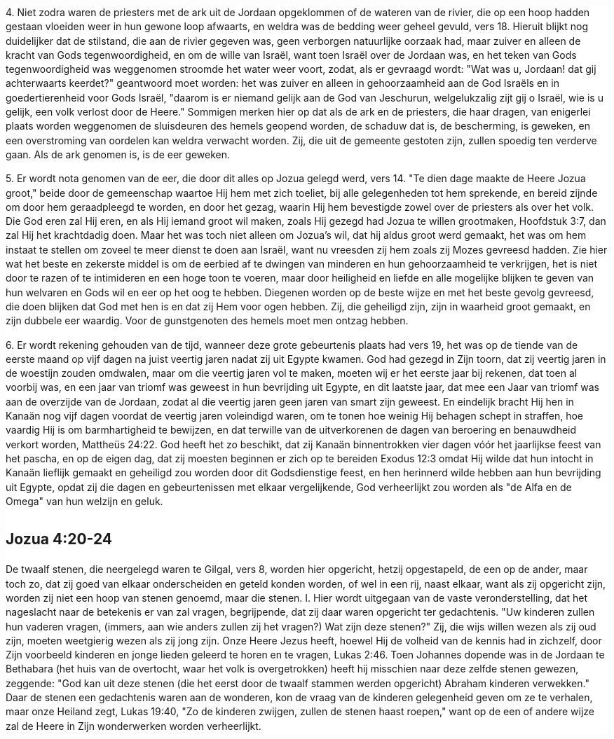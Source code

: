 4\. Niet zodra waren de priesters met de ark uit de Jordaan opgeklommen of de wateren van de rivier, die op een hoop hadden gestaan vloeiden weer in hun gewone loop afwaarts, en weldra was de bedding weer geheel gevuld, vers 18. Hieruit blijkt nog duidelijker dat de stilstand, die aan de rivier gegeven was, geen verborgen natuurlijke oorzaak had, maar zuiver en alleen de kracht van Gods tegenwoordigheid, en om de wille van Israël, want toen Israël over de Jordaan was, en het teken van Gods tegenwoordigheid was weggenomen stroomde het water weer voort, zodat, als er gevraagd wordt: "Wat was u, Jordaan! dat gij achterwaarts keerdet?" geantwoord moet worden: het was zuiver en alleen in gehoorzaamheid aan de God Israëls en in goedertierenheid voor Gods Israël, "daarom is er niemand gelijk aan de God van Jeschurun, welgelukzalig zijt gij o Israël, wie is u gelijk, een volk verlost door de Heere." Sommigen merken hier op dat als de ark en de priesters, die haar dragen, van enigerlei plaats worden weggenomen de sluisdeuren des hemels geopend worden, de schaduw dat is, de bescherming, is geweken, en een overstroming van oordelen kan weldra verwacht worden. Zij, die uit de gemeente gestoten zijn, zullen spoedig ten verderve gaan. Als de ark genomen is, is de eer geweken. 

5\. Er wordt nota genomen van de eer, die door dit alles op Jozua gelegd werd, vers 14. "Te dien dage maakte de Heere Jozua groot," beide door de gemeenschap waartoe Hij hem met zich toeliet, bij alle gelegenheden tot hem sprekende, en bereid zijnde om door hem geraadpleegd te worden, en door het gezag, waarin Hij hem bevestigde zowel over de priesters als over het volk. Die God eren zal Hij eren, en als Hij iemand groot wil maken, zoals Hij gezegd had Jozua te willen grootmaken, Hoofdstuk 3:7, dan zal Hij het krachtdadig doen. Maar het was toch niet alleen om Jozua’s wil, dat hij aldus groot werd gemaakt, het was om hem instaat te stellen om zoveel te meer dienst te doen aan Israël, want nu vreesden zij hem zoals zij Mozes gevreesd hadden. Zie hier wat het beste en zekerste middel is om de eerbied af te dwingen van minderen en hun gehoorzaamheid te verkrijgen, het is niet door te razen of te intimideren en een hoge toon te voeren, maar door heiligheid en liefde en alle mogelijke blijken te geven van hun welvaren en Gods wil en eer op het oog te hebben. Diegenen worden op de beste wijze en met het beste gevolg gevreesd, die doen blijken dat God met hen is en dat zij Hem voor ogen hebben. Zij, die geheiligd zijn, zijn in waarheid groot gemaakt, en zijn dubbele eer waardig. Voor de gunstgenoten des hemels moet men ontzag hebben. 

6\. Er wordt rekening gehouden van de tijd, wanneer deze grote gebeurtenis plaats had vers 19, het was op de tiende van de eerste maand op vijf dagen na juist veertig jaren nadat zij uit Egypte kwamen. God had gezegd in Zijn toorn, dat zij veertig jaren in de woestijn zouden omdwalen, maar om die veertig jaren vol te maken, moeten wij er het eerste jaar bij rekenen, dat toen al voorbij was, en een jaar van triomf was geweest in hun bevrijding uit Egypte, en dit laatste jaar, dat mee een Jaar van triomf was aan de overzijde van de Jordaan, zodat al die veertig jaren geen jaren van smart zijn geweest. En eindelijk bracht Hij hen in Kanaän nog vijf dagen voordat de veertig jaren voleindigd waren, om te tonen hoe weinig Hij behagen schept in straffen, hoe vaardig Hij is om barmhartigheid te bewijzen, en dat terwille van de uitverkorenen de dagen van beroering en benauwdheid verkort worden, Mattheüs 24:22. God heeft het zo beschikt, dat zij Kanaän binnentrokken vier dagen vóór het jaarlijkse feest van het pascha, en op de eigen dag, dat zij moesten beginnen er zich op te bereiden Exodus 12:3 omdat Hij wilde dat hun intocht in Kanaän lieflijk gemaakt en geheiligd zou worden door dit Godsdienstige feest, en hen herinnerd wilde hebben aan hun bevrijding uit Egypte, opdat zij die dagen en gebeurtenissen met elkaar vergelijkende, God verheerlijkt zou worden als "de Alfa en de Omega" van hun welzijn en geluk. 

## Jozua 4:20-24 

De twaalf stenen, die neergelegd waren te Gilgal, vers 8, worden hier opgericht, hetzij opgestapeld, de een op de ander, maar toch zo, dat zij goed van elkaar onderscheiden en geteld konden worden, of wel in een rij, naast elkaar, want als zij opgericht zijn, worden zij niet een hoop van stenen genoemd, maar die stenen. 
I. Hier wordt uitgegaan van de vaste veronderstelling, dat het nageslacht naar de betekenis er van zal vragen, begrijpende, dat zij daar waren opgericht ter gedachtenis. "Uw kinderen zullen hun vaderen vragen, (immers, aan wie anders zullen zij het vragen?) Wat zijn deze stenen?" Zij, die wijs willen wezen als zij oud zijn, moeten weetgierig wezen als zij jong zijn. Onze Heere Jezus heeft, hoewel Hij de volheid van de kennis had in zichzelf, door Zijn voorbeeld kinderen en jonge lieden geleerd te horen en te vragen, Lukas 2:46. Toen Johannes dopende was in de Jordaan te Bethabara (het huis van de overtocht, waar het volk is overgetrokken) heeft hij misschien naar deze zelfde stenen gewezen, zeggende: "God kan uit deze stenen (die het eerst door de twaalf stammen werden opgericht) Abraham kinderen verwekken." Daar de stenen een gedachtenis waren aan de wonderen, kon de vraag van de kinderen gelegenheid geven om ze te verhalen, maar onze Heiland zegt, Lukas 19:40, "Zo de kinderen zwijgen, zullen de stenen haast roepen," want op de een of andere wijze zal de Heere in Zijn wonderwerken worden verheerlijkt. 
